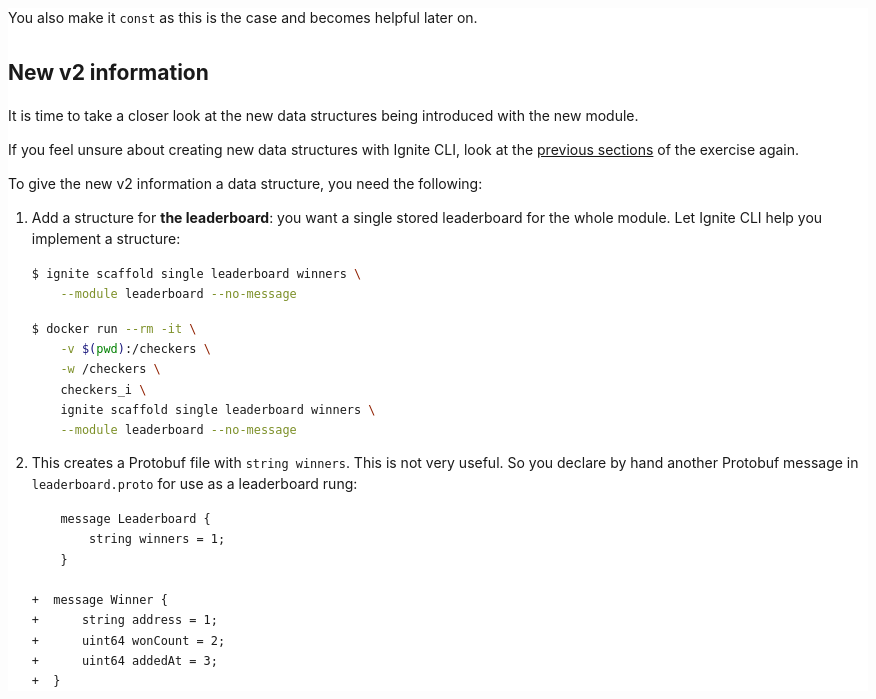 You also make it `const` as this is the case and becomes helpful later on.

## New v2 information

It is time to take a closer look at the new data structures being introduced with the new module.

<HighlightBox type="tip">

If you feel unsure about creating new data structures with Ignite CLI, look at the [previous sections](/hands-on-exercise/1-ignite-cli/4-create-message.md) of the exercise again.

</HighlightBox>

To give the new v2 information a data structure, you need the following:

1. Add a structure for **the leaderboard**: you want a single stored leaderboard for the whole module. Let Ignite CLI help you implement a structure:

    <CodeGroup>

    <CodeGroupItem title="Local" active>

    ```sh
    $ ignite scaffold single leaderboard winners \
        --module leaderboard --no-message
    ```

    </CodeGroupItem>

    <CodeGroupItem title="Docker">

    ```sh
    $ docker run --rm -it \
        -v $(pwd):/checkers \
        -w /checkers \
        checkers_i \
        ignite scaffold single leaderboard winners \
        --module leaderboard --no-message
    ```

    </CodeGroupItem>

    </CodeGroup>

2. This creates a Protobuf file with `string winners`. This is not very useful. So you declare by hand another Protobuf message in `leaderboard.proto` for use as a leaderboard rung:

    ```diff-protobuf [https://github.com/cosmos/b9-checkers-academy-draft/blob/leaderboard-object/proto/leaderboard/leaderboard.proto#L11-L15]
        message Leaderboard {
            string winners = 1;
        }

    +  message Winner {
    +      string address = 1;
    +      uint64 wonCount = 2;
    +      uint64 addedAt = 3;
    +  }
    ```

